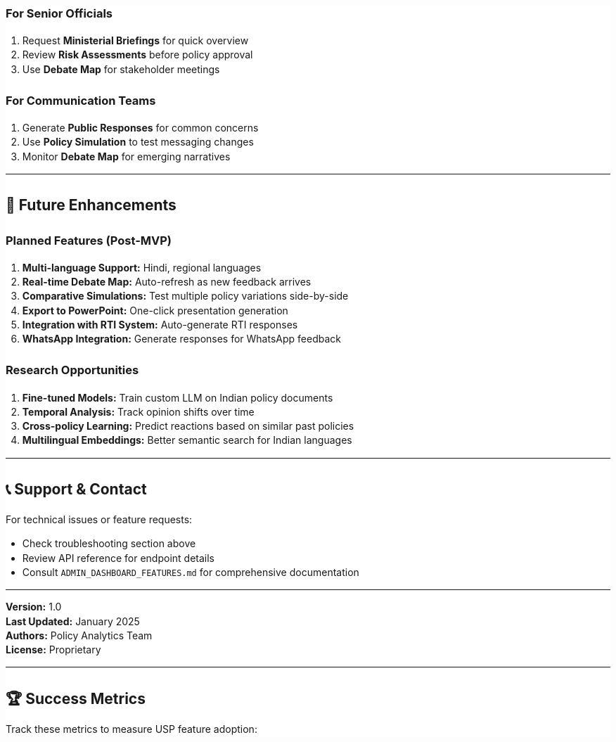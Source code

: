 ### For Senior Officials
1. Request **Ministerial Briefings** for quick overview
2. Review **Risk Assessments** before policy approval
3. Use **Debate Map** for stakeholder meetings

### For Communication Teams
1. Generate **Public Responses** for common concerns
2. Use **Policy Simulation** to test messaging changes
3. Monitor **Debate Map** for emerging narratives

---

## 🔮 Future Enhancements

### Planned Features (Post-MVP)
1. **Multi-language Support:** Hindi, regional languages
2. **Real-time Debate Map:** Auto-refresh as new feedback arrives
3. **Comparative Simulations:** Test multiple policy variations side-by-side
4. **Export to PowerPoint:** One-click presentation generation
5. **Integration with RTI System:** Auto-generate RTI responses
6. **WhatsApp Integration:** Generate responses for WhatsApp feedback

### Research Opportunities
1. **Fine-tuned Models:** Train custom LLM on Indian policy documents
2. **Temporal Analysis:** Track opinion shifts over time
3. **Cross-policy Learning:** Predict reactions based on similar past policies
4. **Multilingual Embeddings:** Better semantic search for Indian languages

---

## 📞 Support & Contact

For technical issues or feature requests:
- Check troubleshooting section above
- Review API reference for endpoint details
- Consult `ADMIN_DASHBOARD_FEATURES.md` for comprehensive documentation

---

**Version:** 1.0  
**Last Updated:** January 2025  
**Authors:** Policy Analytics Team  
**License:** Proprietary

---

## 🏆 Success Metrics

Track these metrics to measure USP feature adoption:
